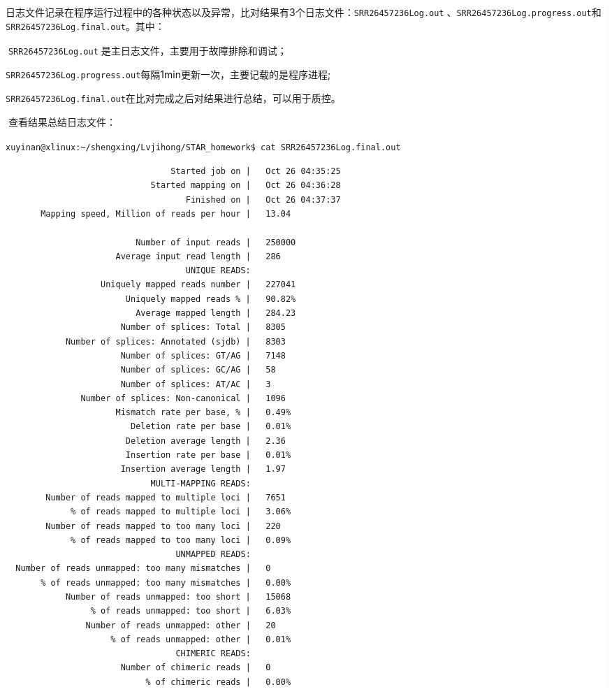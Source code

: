 ​	日志文件记录在程序运行过程中的各种状态以及异常，比对结果有3个日志文件：```SRR26457236Log.out``` 、```SRR26457236Log.progress.out```和 ```SRR26457236Log.final.out```。其中：

​	```SRR26457236Log.out``` 是主日志文件，主要用于故障排除和调试；

​	```SRR26457236Log.progress.out```每隔1min更新一次，主要记载的是程序进程;

​	```SRR26457236Log.final.out```在比对完成之后对结果进行总结，可以用于质控。

​	查看结果总结日志文件：

```bash
xuyinan@xlinux:~/shengxing/Lvjihong/STAR_homework$ cat SRR26457236Log.final.out 
```

```
                                 Started job on |	Oct 26 04:35:25
                             Started mapping on |	Oct 26 04:36:28
                                    Finished on |	Oct 26 04:37:37
       Mapping speed, Million of reads per hour |	13.04

                          Number of input reads |	250000
                      Average input read length |	286
                                    UNIQUE READS:
                   Uniquely mapped reads number |	227041
                        Uniquely mapped reads % |	90.82%
                          Average mapped length |	284.23
                       Number of splices: Total |	8305
            Number of splices: Annotated (sjdb) |	8303
                       Number of splices: GT/AG |	7148
                       Number of splices: GC/AG |	58
                       Number of splices: AT/AC |	3
               Number of splices: Non-canonical |	1096
                      Mismatch rate per base, % |	0.49%
                         Deletion rate per base |	0.01%
                        Deletion average length |	2.36
                        Insertion rate per base |	0.01%
                       Insertion average length |	1.97
                             MULTI-MAPPING READS:
        Number of reads mapped to multiple loci |	7651
             % of reads mapped to multiple loci |	3.06%
        Number of reads mapped to too many loci |	220
             % of reads mapped to too many loci |	0.09%
                                  UNMAPPED READS:
  Number of reads unmapped: too many mismatches |	0
       % of reads unmapped: too many mismatches |	0.00%
            Number of reads unmapped: too short |	15068
                 % of reads unmapped: too short |	6.03%
                Number of reads unmapped: other |	20
                     % of reads unmapped: other |	0.01%
                                  CHIMERIC READS:
                       Number of chimeric reads |	0
                            % of chimeric reads |	0.00%
```
